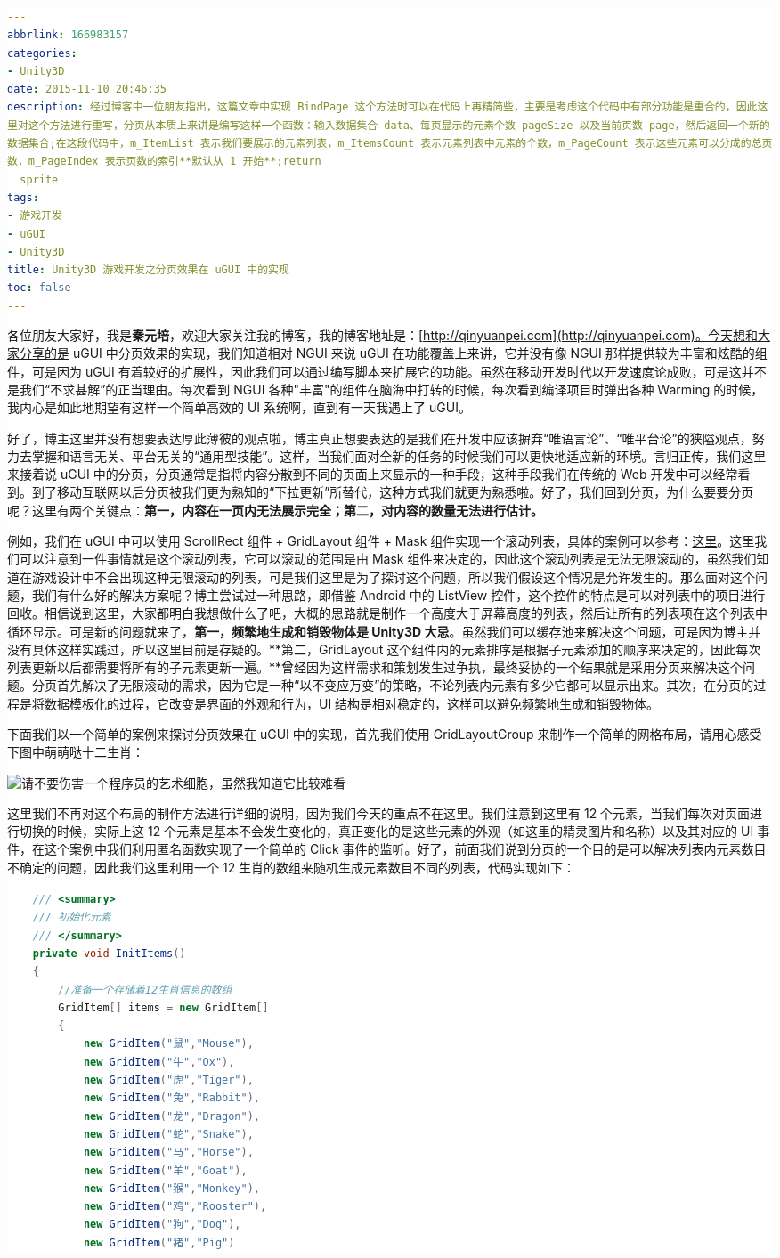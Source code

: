 ```yaml
---
abbrlink: 166983157
categories:
- Unity3D
date: 2015-11-10 20:46:35
description: 经过博客中一位朋友指出，这篇文章中实现 BindPage 这个方法时可以在代码上再精简些，主要是考虑这个代码中有部分功能是重合的，因此这里对这个方法进行重写，分页从本质上来讲是编写这样一个函数：输入数据集合 data、每页显示的元素个数 pageSize 以及当前页数 page，然后返回一个新的数据集合;在这段代码中，m_ItemList 表示我们要展示的元素列表，m_ItemsCount 表示元素列表中元素的个数，m_PageCount 表示这些元素可以分成的总页数，m_PageIndex 表示页数的索引**默认从 1 开始**;return
  sprite
tags:
- 游戏开发
- uGUI
- Unity3D
title: Unity3D 游戏开发之分页效果在 uGUI 中的实现
toc: false
---
```


各位朋友大家好，我是**秦元培**，欢迎大家关注我的博客，我的博客地址是：[http://qinyuanpei.com](http://qinyuanpei.com)。今天想和大家分享的是 uGUI 中分页效果的实现，我们知道相对 NGUI 来说 uGUI 在功能覆盖上来讲，它并没有像 NGUI 那样提供较为丰富和炫酷的组件，可是因为 uGUI 有着较好的扩展性，因此我们可以通过编写脚本来扩展它的功能。虽然在移动开发时代以开发速度论成败，可是这并不是我们“不求甚解”的正当理由。每次看到 NGUI 各种"丰富"的组件在脑海中打转的时候，每次看到编译项目时弹出各种 Warming 的时候，我内心是如此地期望有这样一个简单高效的 UI 系统啊，直到有一天我遇上了 uGUI。



好了，博主这里并没有想要表达厚此薄彼的观点啦，博主真正想要表达的是我们在开发中应该摒弃“唯语言论”、“唯平台论”的狭隘观点，努力去掌握和语言无关、平台无关的“通用型技能”。这样，当我们面对全新的任务的时候我们可以更快地适应新的环境。言归正传，我们这里来接着说 uGUI 中的分页，分页通常是指将内容分散到不同的页面上来显示的一种手段，这种手段我们在传统的 Web 开发中可以经常看到。到了移动互联网以后分页被我们更为熟知的“下拉更新”所替代，这种方式我们就更为熟悉啦。好了，我们回到分页，为什么要要分页呢？这里有两个关键点：**第一，内容在一页内无法展示完全；第二，对内容的数量无法进行估计。**

例如，我们在 uGUI 中可以使用 ScrollRect 组件 + GridLayout 组件 + Mask 组件实现一个滚动列表，具体的案例可以参考：[这里](http://www.cnblogs.com/zhaoqingqing/p/3973167.html)。这里我们可以注意到一件事情就是这个滚动列表，它可以滚动的范围是由 Mask 组件来决定的，因此这个滚动列表是无法无限滚动的，虽然我们知道在游戏设计中不会出现这种无限滚动的列表，可是我们这里是为了探讨这个问题，所以我们假设这个情况是允许发生的。那么面对这个问题，我们有什么好的解决方案呢？博主尝试过一种思路，即借鉴 Android 中的 ListView 控件，这个控件的特点是可以对列表中的项目进行回收。相信说到这里，大家都明白我想做什么了吧，大概的思路就是制作一个高度大于屏幕高度的列表，然后让所有的列表项在这个列表中循环显示。可是新的问题就来了，**第一，频繁地生成和销毁物体是 Unity3D 大忌**。虽然我们可以缓存池来解决这个问题，可是因为博主并没有具体这样实践过，所以这里目前是存疑的。**第二，GridLayout 这个组件内的元素排序是根据子元素添加的顺序来决定的，因此每次列表更新以后都需要将所有的子元素更新一遍。**曾经因为这样需求和策划发生过争执，最终妥协的一个结果就是采用分页来解决这个问题。分页首先解决了无限滚动的需求，因为它是一种“以不变应万变”的策略，不论列表内元素有多少它都可以显示出来。其次，在分页的过程是将数据模板化的过程，它改变是界面的外观和行为，UI 结构是相对稳定的，这样可以避免频繁地生成和销毁物体。

下面我们以一个简单的案例来探讨分页效果在 uGUI 中的实现，首先我们使用 GridLayoutGroup 来制作一个简单的网格布局，请用心感受下图中萌萌哒十二生肖：

![请不要伤害一个程序员的艺术细胞，虽然我知道它比较难看](https://i.loli.net/2021/10/18/aONkbvpgQhBAmtj.png)

这里我们不再对这个布局的制作方法进行详细的说明，因为我们今天的重点不在这里。我们注意到这里有 12 个元素，当我们每次对页面进行切换的时候，实际上这 12 个元素是基本不会发生变化的，真正变化的是这些元素的外观（如这里的精灵图片和名称）以及其对应的 UI 事件，在这个案例中我们利用匿名函数实现了一个简单的 Click 事件的监听。好了，前面我们说到分页的一个目的是可以解决列表内元素数目不确定的问题，因此我们这里利用一个 12 生肖的数组来随机生成元素数目不同的列表，代码实现如下：
```csharp
	/// <summary>
    /// 初始化元素
    /// </summary>
    private void InitItems()
    {
        //准备一个存储着12生肖信息的数组
        GridItem[] items = new GridItem[]
        {
            new GridItem("鼠","Mouse"),
            new GridItem("牛","Ox"),
            new GridItem("虎","Tiger"),
            new GridItem("兔","Rabbit"),
            new GridItem("龙","Dragon"),
            new GridItem("蛇","Snake"),
            new GridItem("马","Horse"),
            new GridItem("羊","Goat"),
            new GridItem("猴","Monkey"),
            new GridItem("鸡","Rooster"),
            new GridItem("狗","Dog"),
            new GridItem("猪","Pig")
```